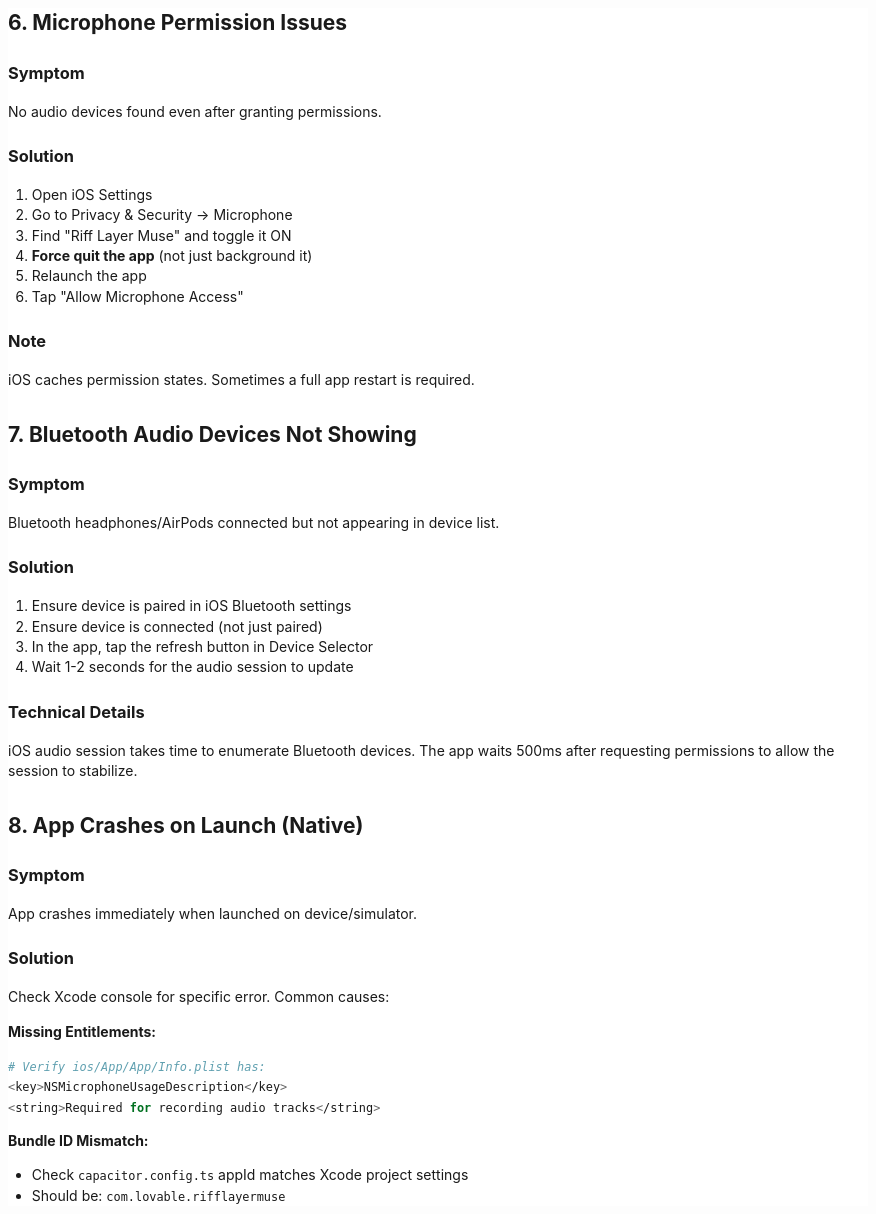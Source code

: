 ## 6. Microphone Permission Issues

### Symptom
No audio devices found even after granting permissions.

### Solution
1. Open iOS Settings
2. Go to Privacy & Security → Microphone
3. Find "Riff Layer Muse" and toggle it ON
4. **Force quit the app** (not just background it)
5. Relaunch the app
6. Tap "Allow Microphone Access"

### Note
iOS caches permission states. Sometimes a full app restart is required.

## 7. Bluetooth Audio Devices Not Showing

### Symptom
Bluetooth headphones/AirPods connected but not appearing in device list.

### Solution
1. Ensure device is paired in iOS Bluetooth settings
2. Ensure device is connected (not just paired)
3. In the app, tap the refresh button in Device Selector
4. Wait 1-2 seconds for the audio session to update

### Technical Details
iOS audio session takes time to enumerate Bluetooth devices. The app waits 500ms after requesting permissions to allow the session to stabilize.

## 8. App Crashes on Launch (Native)

### Symptom
App crashes immediately when launched on device/simulator.

### Solution
Check Xcode console for specific error. Common causes:

**Missing Entitlements:**
```bash
# Verify ios/App/App/Info.plist has:
<key>NSMicrophoneUsageDescription</key>
<string>Required for recording audio tracks</string>
```

**Bundle ID Mismatch:**
- Check `capacitor.config.ts` appId matches Xcode project settings
- Should be: `com.lovable.rifflayermuse`

